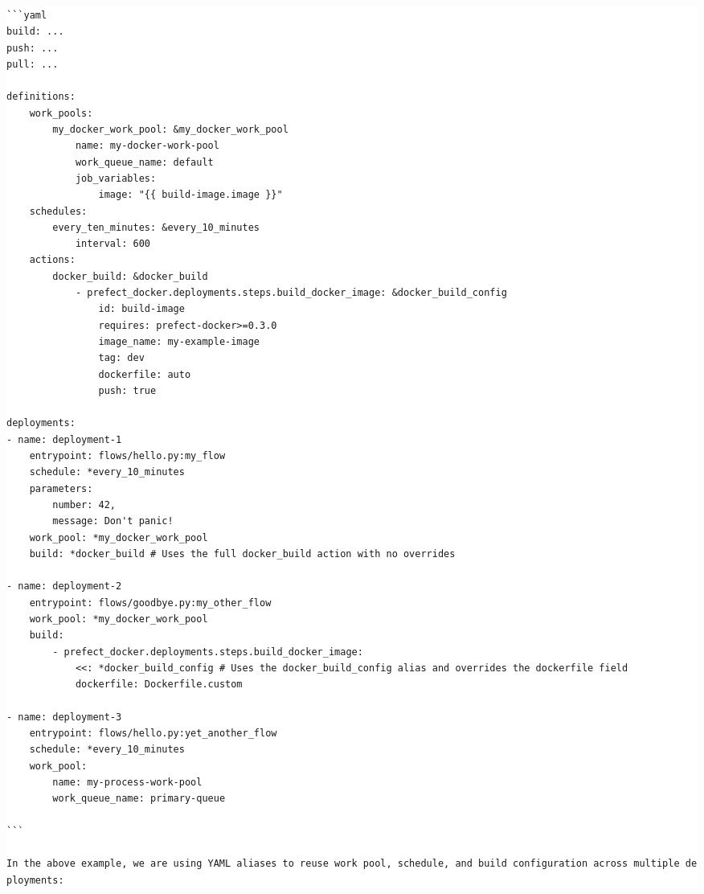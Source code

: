     ```yaml
    build: ...
    push: ...
    pull: ...

    definitions:
        work_pools:
            my_docker_work_pool: &my_docker_work_pool
                name: my-docker-work-pool
                work_queue_name: default
                job_variables:
                    image: "{{ build-image.image }}"
        schedules:
            every_ten_minutes: &every_10_minutes
                interval: 600
        actions:
            docker_build: &docker_build
                - prefect_docker.deployments.steps.build_docker_image: &docker_build_config
                    id: build-image
                    requires: prefect-docker>=0.3.0
                    image_name: my-example-image
                    tag: dev
                    dockerfile: auto
                    push: true

    deployments:
    - name: deployment-1
        entrypoint: flows/hello.py:my_flow
        schedule: *every_10_minutes
        parameters:
            number: 42,
            message: Don't panic!
        work_pool: *my_docker_work_pool
        build: *docker_build # Uses the full docker_build action with no overrides

    - name: deployment-2
        entrypoint: flows/goodbye.py:my_other_flow
        work_pool: *my_docker_work_pool
        build:
            - prefect_docker.deployments.steps.build_docker_image:
                <<: *docker_build_config # Uses the docker_build_config alias and overrides the dockerfile field
                dockerfile: Dockerfile.custom

    - name: deployment-3
        entrypoint: flows/hello.py:yet_another_flow
        schedule: *every_10_minutes
        work_pool:
            name: my-process-work-pool
            work_queue_name: primary-queue

    ```

    In the above example, we are using YAML aliases to reuse work pool, schedule, and build configuration across multiple deployments:
